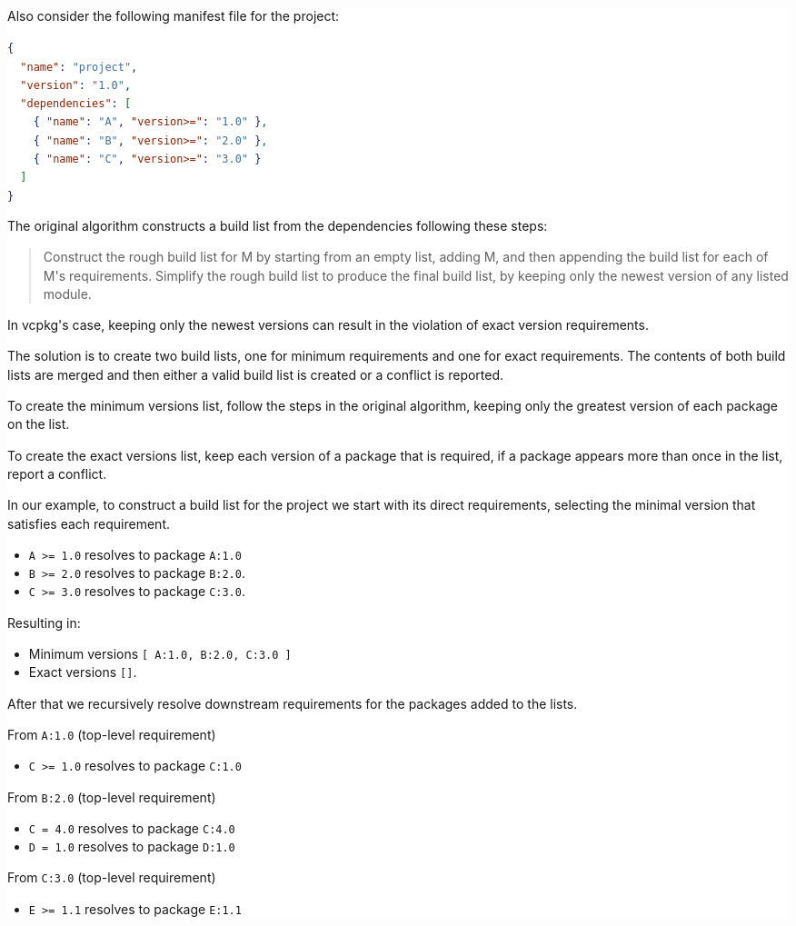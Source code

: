 Also consider the following manifest file for the project:

```json
{
  "name": "project",
  "version": "1.0", 
  "dependencies": [
    { "name": "A", "version>=": "1.0" },
    { "name": "B", "version>=": "2.0" },
    { "name": "C", "version>=": "3.0" }
  ]
}
```

The original algorithm constructs a build list from the dependencies following these steps:

> Construct the rough build list for M by starting from an empty list, adding M, and then appending the build list for each of M's requirements. Simplify the rough build list to produce the final build list, by keeping only the newest version of any listed module.

In vcpkg's case, keeping only the newest versions can result in the violation of exact version requirements. 

The solution is to create two build lists, one for minimum requirements and one for exact requirements. The contents of both build lists are merged and then either a valid build list is created or a conflict is reported.

To create the minimum versions list, follow the steps in the original algorithm, keeping only the greatest version of each package on the list.

To create the exact versions list, keep each version of a package that is required, if a package appears more than once in the list, report a conflict.

In our example, to construct a build list for the project we start with its direct requirements, selecting the minimal version that satisfies each requirement. 

* `A >= 1.0` resolves to package `A:1.0`
* `B >= 2.0` resolves to package `B:2.0`. 
* `C >= 3.0` resolves to package `C:3.0`. 

Resulting in: 

* Minimum versions `[ A:1.0, B:2.0, C:3.0 ]` 
* Exact versions `[]`. 

After that we recursively resolve downstream requirements for the packages added to the lists.  

From `A:1.0` (top-level requirement)

* `C >= 1.0` resolves to package `C:1.0` 

From `B:2.0` (top-level requirement)

* `C = 4.0` resolves to package `C:4.0`
* `D = 1.0` resolves to package `D:1.0`

From `C:3.0` (top-level requirement)

* `E >= 1.1` resolves to package `E:1.1` 
